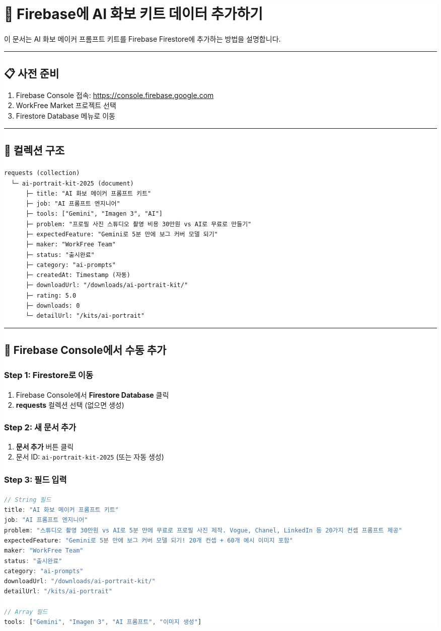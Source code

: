 # 🎨 Firebase에 AI 화보 키트 데이터 추가하기

이 문서는 AI 화보 메이커 프롬프트 키트를 Firebase Firestore에 추가하는 방법을 설명합니다.

---

## 📋 사전 준비

1. Firebase Console 접속: https://console.firebase.google.com
2. WorkFree Market 프로젝트 선택
3. Firestore Database 메뉴로 이동

---

## 📂 컬렉션 구조

```
requests (collection)
  └─ ai-portrait-kit-2025 (document)
      ├─ title: "AI 화보 메이커 프롬프트 키트"
      ├─ job: "AI 프롬프트 엔지니어"
      ├─ tools: ["Gemini", "Imagen 3", "AI"]
      ├─ problem: "프로필 사진 스튜디오 촬영 비용 30만원 vs AI로 무료로 만들기"
      ├─ expectedFeature: "Gemini로 5분 만에 보그 커버 모델 되기"
      ├─ maker: "WorkFree Team"
      ├─ status: "출시완료"
      ├─ category: "ai-prompts"
      ├─ createdAt: Timestamp (자동)
      ├─ downloadUrl: "/downloads/ai-portrait-kit/"
      ├─ rating: 5.0
      ├─ downloads: 0
      └─ detailUrl: "/kits/ai-portrait"
```

---

## 🔧 Firebase Console에서 수동 추가

### Step 1: Firestore로 이동
1. Firebase Console에서 **Firestore Database** 클릭
2. **requests** 컬렉션 선택 (없으면 생성)

### Step 2: 새 문서 추가
1. **문서 추가** 버튼 클릭
2. 문서 ID: `ai-portrait-kit-2025` (또는 자동 생성)

### Step 3: 필드 입력

```javascript
// String 필드
title: "AI 화보 메이커 프롬프트 키트"
job: "AI 프롬프트 엔지니어"
problem: "스튜디오 촬영 30만원 vs AI로 5분 만에 무료로 프로필 사진 제작. Vogue, Chanel, LinkedIn 등 20가지 컨셉 프롬프트 제공"
expectedFeature: "Gemini로 5분 만에 보그 커버 모델 되기! 20개 컨셉 + 60개 예시 이미지 포함"
maker: "WorkFree Team"
status: "출시완료"
category: "ai-prompts"
downloadUrl: "/downloads/ai-portrait-kit/"
detailUrl: "/kits/ai-portrait"

// Array 필드
tools: ["Gemini", "Imagen 3", "AI 프롬프트", "이미지 생성"]
```